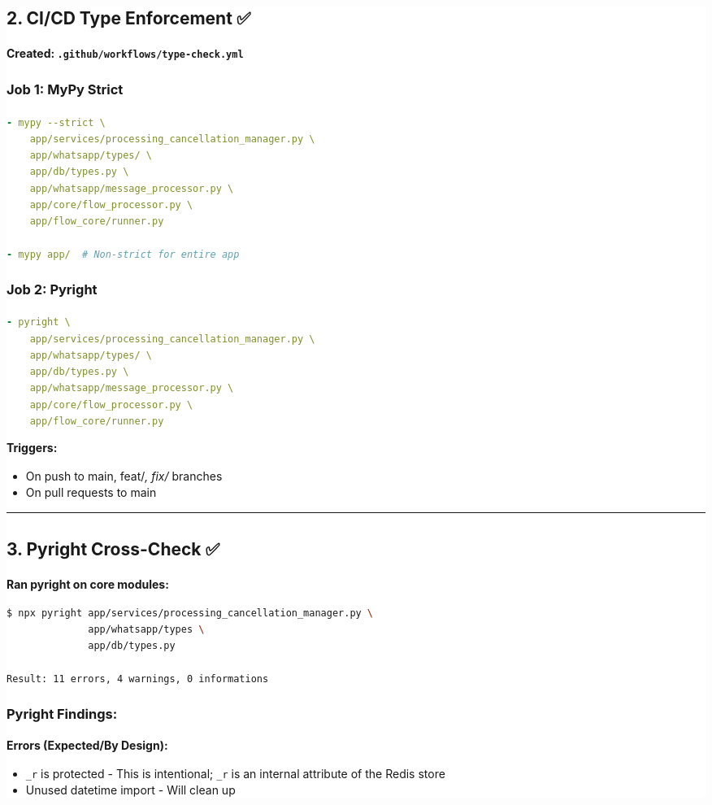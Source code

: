 
## 2. CI/CD Type Enforcement ✅

**Created: `.github/workflows/type-check.yml`**

### **Job 1: MyPy Strict**
```yaml
- mypy --strict \
    app/services/processing_cancellation_manager.py \
    app/whatsapp/types/ \
    app/db/types.py \
    app/whatsapp/message_processor.py \
    app/core/flow_processor.py \
    app/flow_core/runner.py
    
- mypy app/  # Non-strict for entire app
```

### **Job 2: Pyright**
```yaml
- pyright \
    app/services/processing_cancellation_manager.py \
    app/whatsapp/types/ \
    app/db/types.py \
    app/whatsapp/message_processor.py \
    app/core/flow_processor.py \
    app/flow_core/runner.py
```

**Triggers:**
- On push to main, feat/*, fix/* branches
- On pull requests to main

---

## 3. Pyright Cross-Check ✅

**Ran pyright on core modules:**

```bash
$ npx pyright app/services/processing_cancellation_manager.py \
              app/whatsapp/types \
              app/db/types.py

Result: 11 errors, 4 warnings, 0 informations
```

### **Pyright Findings:**

**Errors (Expected/By Design):**
- `_r` is protected - This is intentional; `_r` is an internal attribute of the Redis store
- Unused datetime import - Will clean up
